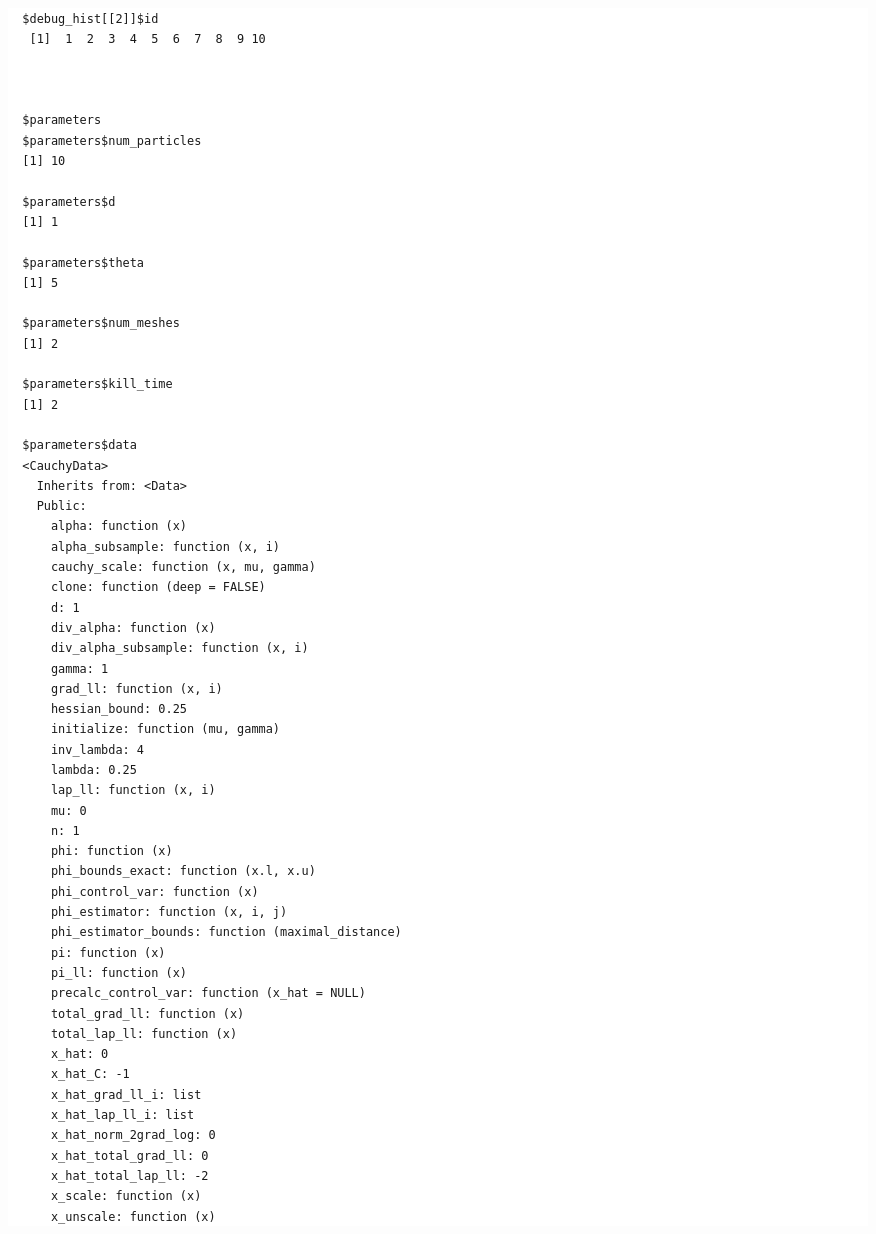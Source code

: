       $debug_hist[[2]]$id
       [1]  1  2  3  4  5  6  7  8  9 10
      
      
      
      $parameters
      $parameters$num_particles
      [1] 10
      
      $parameters$d
      [1] 1
      
      $parameters$theta
      [1] 5
      
      $parameters$num_meshes
      [1] 2
      
      $parameters$kill_time
      [1] 2
      
      $parameters$data
      <CauchyData>
        Inherits from: <Data>
        Public:
          alpha: function (x) 
          alpha_subsample: function (x, i) 
          cauchy_scale: function (x, mu, gamma) 
          clone: function (deep = FALSE) 
          d: 1
          div_alpha: function (x) 
          div_alpha_subsample: function (x, i) 
          gamma: 1
          grad_ll: function (x, i) 
          hessian_bound: 0.25
          initialize: function (mu, gamma) 
          inv_lambda: 4
          lambda: 0.25
          lap_ll: function (x, i) 
          mu: 0
          n: 1
          phi: function (x) 
          phi_bounds_exact: function (x.l, x.u) 
          phi_control_var: function (x) 
          phi_estimator: function (x, i, j) 
          phi_estimator_bounds: function (maximal_distance) 
          pi: function (x) 
          pi_ll: function (x) 
          precalc_control_var: function (x_hat = NULL) 
          total_grad_ll: function (x) 
          total_lap_ll: function (x) 
          x_hat: 0
          x_hat_C: -1
          x_hat_grad_ll_i: list
          x_hat_lap_ll_i: list
          x_hat_norm_2grad_log: 0
          x_hat_total_grad_ll: 0
          x_hat_total_lap_ll: -2
          x_scale: function (x) 
          x_unscale: function (x) 
      